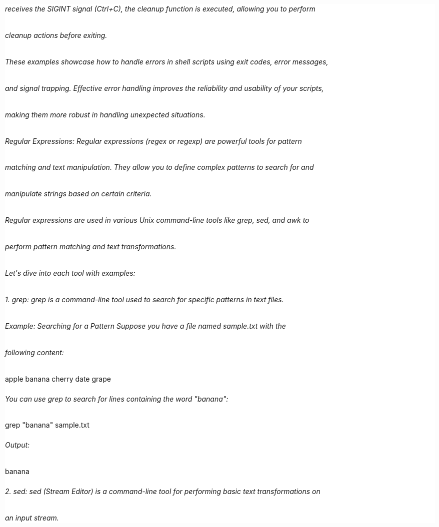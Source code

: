 ###### receives the SIGINT signal (Ctrl+C), the cleanup function is executed, allowing you to perform

###### cleanup actions before exiting.

###### These examples showcase how to handle errors in shell scripts using exit codes, error messages,

###### and signal trapping. Effective error handling improves the reliability and usability of your scripts,

###### making them more robust in handling unexpected situations.


###### Regular Expressions: Regular expressions (regex or regexp) are powerful tools for pattern

###### matching and text manipulation. They allow you to define complex patterns to search for and

###### manipulate strings based on certain criteria.

###### Regular expressions are used in various Unix command-line tools like grep, sed, and awk to

###### perform pattern matching and text transformations.

###### Let's dive into each tool with examples:

###### 1. grep: grep is a command-line tool used to search for specific patterns in text files.

###### Example: Searching for a Pattern Suppose you have a file named sample.txt with the

###### following content:

apple
banana
cherry
date
grape

###### You can use grep to search for lines containing the word "banana":

grep "banana" sample.txt

###### Output:

banana

###### 2. sed: sed (Stream Editor) is a command-line tool for performing basic text transformations on

###### an input stream.
